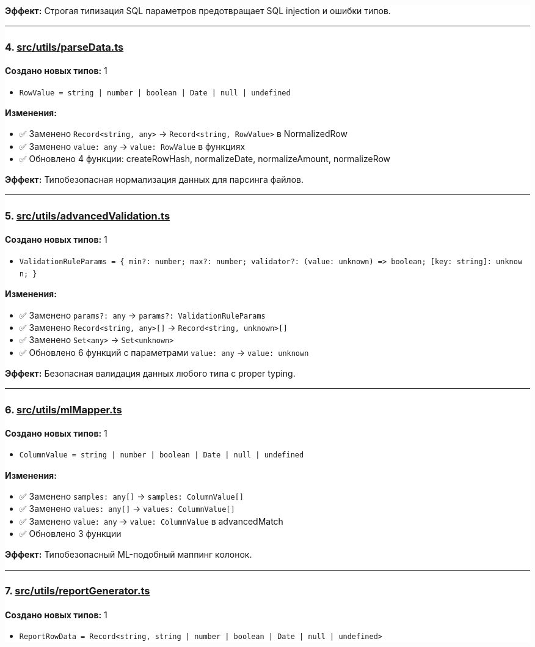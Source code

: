 **Эффект:** Строгая типизация SQL параметров предотвращает SQL injection и ошибки типов.

---

### 4. **[src/utils/parseData.ts](src/utils/parseData.ts)**

**Создано новых типов:** 1
- `RowValue = string | number | boolean | Date | null | undefined`

**Изменения:**
- ✅ Заменено `Record<string, any>` → `Record<string, RowValue>` в NormalizedRow
- ✅ Заменено `value: any` → `value: RowValue` в функциях
- ✅ Обновлено 4 функции: createRowHash, normalizeDate, normalizeAmount, normalizeRow

**Эффект:** Типобезопасная нормализация данных для парсинга файлов.

---

### 5. **[src/utils/advancedValidation.ts](src/utils/advancedValidation.ts)**

**Создано новых типов:** 1
- `ValidationRuleParams = { min?: number; max?: number; validator?: (value: unknown) => boolean; [key: string]: unknown; }`

**Изменения:**
- ✅ Заменено `params?: any` → `params?: ValidationRuleParams`
- ✅ Заменено `Record<string, any>[]` → `Record<string, unknown>[]`
- ✅ Заменено `Set<any>` → `Set<unknown>`
- ✅ Обновлено 6 функций с параметрами `value: any` → `value: unknown`

**Эффект:** Безопасная валидация данных любого типа с proper typing.

---

### 6. **[src/utils/mlMapper.ts](src/utils/mlMapper.ts)**

**Создано новых типов:** 1
- `ColumnValue = string | number | boolean | Date | null | undefined`

**Изменения:**
- ✅ Заменено `samples: any[]` → `samples: ColumnValue[]`
- ✅ Заменено `values: any[]` → `values: ColumnValue[]`
- ✅ Заменено `value: any` → `value: ColumnValue` в advancedMatch
- ✅ Обновлено 3 функции

**Эффект:** Типобезопасный ML-подобный маппинг колонок.

---

### 7. **[src/utils/reportGenerator.ts](src/utils/reportGenerator.ts)**

**Создано новых типов:** 1
- `ReportRowData = Record<string, string | number | boolean | Date | null | undefined>`


  [key: string]: unknown;